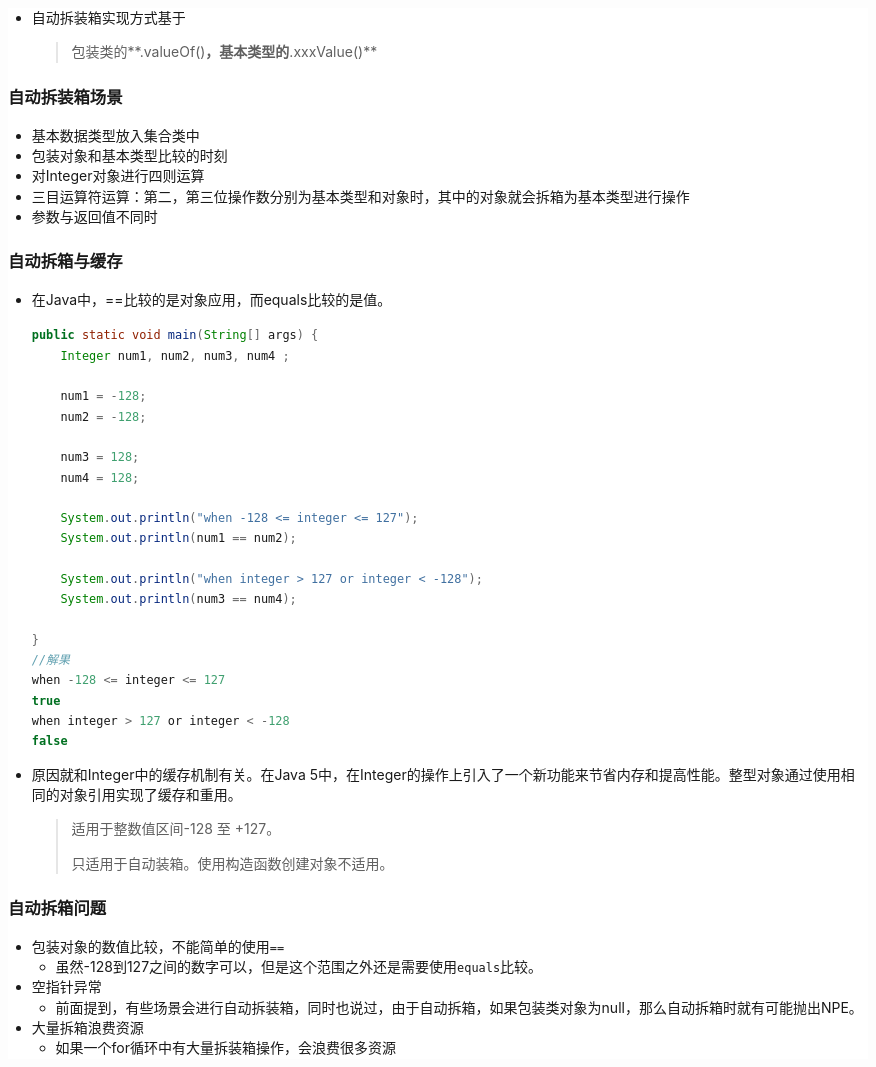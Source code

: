 - 自动拆装箱实现方式基于

    > 包装类的**.valueOf()**，基本类型的**.xxxValue()**

### 自动拆装箱场景

- 基本数据类型放入集合类中
- 包装对象和基本类型比较的时刻
- 对Integer对象进行四则运算
- 三目运算符运算：第二，第三位操作数分别为基本类型和对象时，其中的对象就会拆箱为基本类型进行操作
- 参数与返回值不同时

### 自动拆箱与缓存

- 在Java中，==比较的是对象应用，而equals比较的是值。

    ```java
    public static void main(String[] args) {
        Integer num1, num2, num3, num4 ;
    
        num1 = -128;
        num2 = -128;
    
        num3 = 128;
        num4 = 128;
    
        System.out.println("when -128 <= integer <= 127");
        System.out.println(num1 == num2);
    
        System.out.println("when integer > 127 or integer < -128");
        System.out.println(num3 == num4);
    
    }
    //解果
    when -128 <= integer <= 127
    true
    when integer > 127 or integer < -128
    false
    ```

    

- 原因就和Integer中的缓存机制有关。在Java 5中，在Integer的操作上引入了一个新功能来节省内存和提高性能。整型对象通过使用相同的对象引用实现了缓存和重用。

    > 适用于整数值区间-128 至 +127。
    >
    > 只适用于自动装箱。使用构造函数创建对象不适用。

### 自动拆箱问题

- 包装对象的数值比较，不能简单的使用`==`
    - 虽然-128到127之间的数字可以，但是这个范围之外还是需要使用`equals`比较。
- 空指针异常
    - 前面提到，有些场景会进行自动拆装箱，同时也说过，由于自动拆箱，如果包装类对象为null，那么自动拆箱时就有可能抛出NPE。
- 大量拆箱浪费资源
    - 如果一个for循环中有大量拆装箱操作，会浪费很多资源

